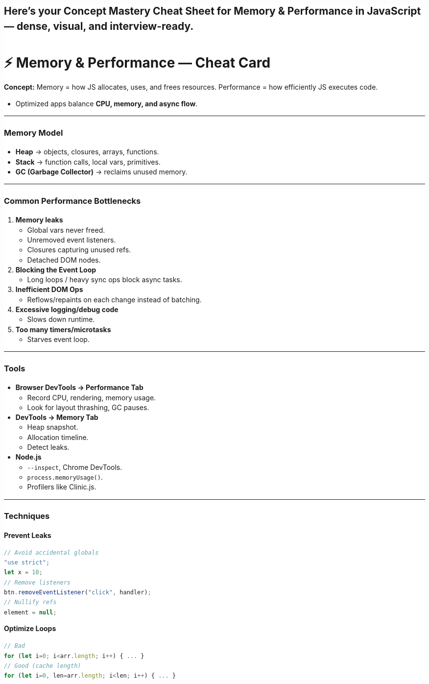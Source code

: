 Here’s your **Concept Mastery Cheat Sheet** for **Memory & Performance in JavaScript** — dense, visual, and interview-ready.
---
# ⚡ Memory & Performance — Cheat Card
**Concept:**
Memory = how JS allocates, uses, and frees resources.
Performance = how efficiently JS executes code.
* Optimized apps balance **CPU, memory, and async flow**.
---
### Memory Model
* **Heap** → objects, closures, arrays, functions.
* **Stack** → function calls, local vars, primitives.
* **GC (Garbage Collector)** → reclaims unused memory.
---
### Common Performance Bottlenecks
1. **Memory leaks**
   * Global vars never freed.
   * Unremoved event listeners.
   * Closures capturing unused refs.
   * Detached DOM nodes.
2. **Blocking the Event Loop**
   * Long loops / heavy sync ops block async tasks.
3. **Inefficient DOM Ops**
   * Reflows/repaints on each change instead of batching.
4. **Excessive logging/debug code**
   * Slows down runtime.
5. **Too many timers/microtasks**
   * Starves event loop.
---
### Tools
* **Browser DevTools → Performance Tab**
  * Record CPU, rendering, memory usage.
  * Look for layout thrashing, GC pauses.
* **DevTools → Memory Tab**
  * Heap snapshot.
  * Allocation timeline.
  * Detect leaks.
* **Node.js**
  * `--inspect`, Chrome DevTools.
  * `process.memoryUsage()`.
  * Profilers like Clinic.js.
---
### Techniques
**Prevent Leaks**
```js
// Avoid accidental globals
"use strict";
let x = 10;
// Remove listeners
btn.removeEventListener("click", handler);
// Nullify refs
element = null;
```
**Optimize Loops**
```js
// Bad
for (let i=0; i<arr.length; i++) { ... }
// Good (cache length)
for (let i=0, len=arr.length; i<len; i++) { ... }
```